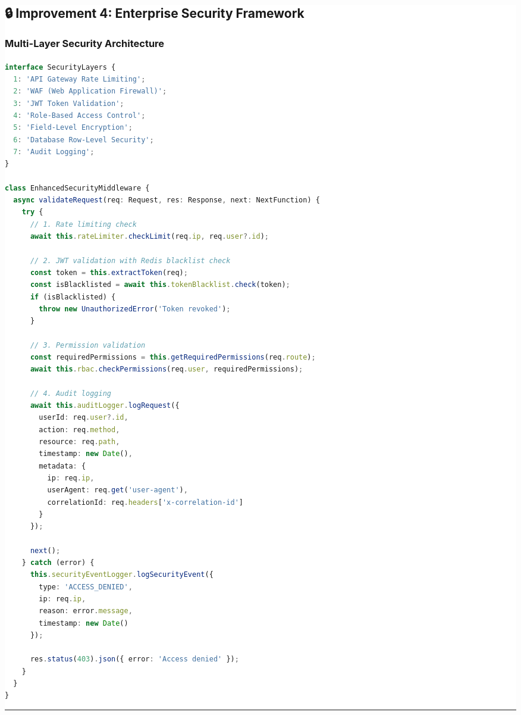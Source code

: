 
## 🔒 **Improvement 4: Enterprise Security Framework**

### **Multi-Layer Security Architecture**
```typescript
interface SecurityLayers {
  1: 'API Gateway Rate Limiting';
  2: 'WAF (Web Application Firewall)';
  3: 'JWT Token Validation';
  4: 'Role-Based Access Control';
  5: 'Field-Level Encryption';
  6: 'Database Row-Level Security';
  7: 'Audit Logging';
}

class EnhancedSecurityMiddleware {
  async validateRequest(req: Request, res: Response, next: NextFunction) {
    try {
      // 1. Rate limiting check
      await this.rateLimiter.checkLimit(req.ip, req.user?.id);
      
      // 2. JWT validation with Redis blacklist check
      const token = this.extractToken(req);
      const isBlacklisted = await this.tokenBlacklist.check(token);
      if (isBlacklisted) {
        throw new UnauthorizedError('Token revoked');
      }
      
      // 3. Permission validation
      const requiredPermissions = this.getRequiredPermissions(req.route);
      await this.rbac.checkPermissions(req.user, requiredPermissions);
      
      // 4. Audit logging
      await this.auditLogger.logRequest({
        userId: req.user?.id,
        action: req.method,
        resource: req.path,
        timestamp: new Date(),
        metadata: {
          ip: req.ip,
          userAgent: req.get('user-agent'),
          correlationId: req.headers['x-correlation-id']
        }
      });
      
      next();
    } catch (error) {
      this.securityEventLogger.logSecurityEvent({
        type: 'ACCESS_DENIED',
        ip: req.ip,
        reason: error.message,
        timestamp: new Date()
      });
      
      res.status(403).json({ error: 'Access denied' });
    }
  }
}
```

---